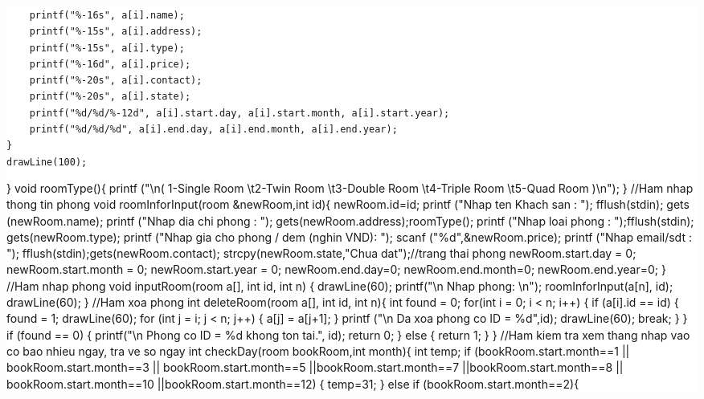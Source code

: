         printf("%-16s", a[i].name);
        printf("%-15s", a[i].address);
        printf("%-15s", a[i].type);
        printf("%-16d", a[i].price);
    	printf("%-20s", a[i].contact);
    	printf("%-20s", a[i].state);
        printf("%d/%d/%-12d", a[i].start.day, a[i].start.month, a[i].start.year);
		printf("%d/%d/%d", a[i].end.day, a[i].end.month, a[i].end.year);
    }
    drawLine(100);
}
void roomType(){
	printf ("\n( 1-Single Room \t2-Twin Room \t3-Double Room \t4-Triple Room \t5-Quad Room )\n");
}
//Ham nhap thong tin phong
void roomInforInput(room &newRoom,int id){
	newRoom.id=id;
	printf ("Nhap ten Khach san : ");  fflush(stdin); gets (newRoom.name);
	printf ("Nhap dia chi phong : "); gets(newRoom.address);roomType();
	printf ("Nhap loai phong : ");fflush(stdin); gets(newRoom.type); 
	printf ("Nhap gia cho phong / dem (nghin VND): "); scanf ("%d",&newRoom.price);
	printf ("Nhap email/sdt : "); fflush(stdin);gets(newRoom.contact);
	strcpy(newRoom.state,"Chua dat");//trang thai phong
	newRoom.start.day = 0; newRoom.start.month = 0; newRoom.start.year = 0;
	newRoom.end.day=0; newRoom.end.month=0; newRoom.end.year=0;
}
//Ham nhap phong
void inputRoom(room a[], int id, int n) {
    drawLine(60);
    printf("\n Nhap phong: \n");
    roomInforInput(a[n], id);
    drawLine(60);
}
//Ham xoa phong
int deleteRoom(room a[], int id, int n){
	int found = 0;
    for(int i = 0; i < n; i++) {
        if (a[i].id == id) {
            found = 1;
            drawLine(60);
            for (int j = i; j < n; j++) {
                a[j] = a[j+1];
            }
            printf ("\n Da xoa phong co ID = %d",id);
            drawLine(60);
            break;
        }
    }
    if (found == 0) {
        printf("\n Phong co ID = %d khong ton tai.", id);
        return 0;
    } else {
        return 1;
    }
}
//Ham kiem tra xem thang nhap vao co bao nhieu ngay, tra ve so ngay
int checkDay(room bookRoom,int month){
	int temp;
	if (bookRoom.start.month==1 || bookRoom.start.month==3 || bookRoom.start.month==5 ||bookRoom.start.month==7 ||bookRoom.start.month==8 || bookRoom.start.month==10 ||bookRoom.start.month==12)
	{
		temp=31;
	}
	else if (bookRoom.start.month==2){